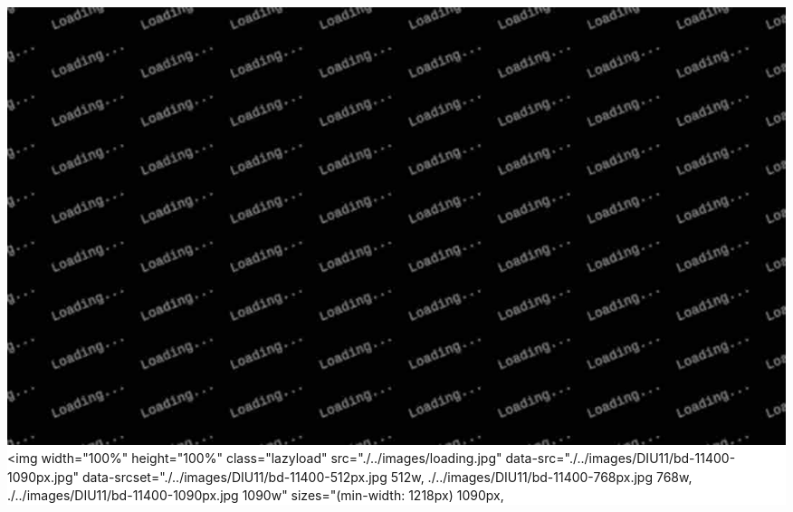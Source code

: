  <img width="100%" height="100%" class="lazyload" src="./../images/loading.jpg"
  data-src="./../images/DIU11/tv-11400-1090px.jpg"
  data-srcset="./../images/DIU11/tv-11400-512px.jpg 512w,
  ./../images/DIU11/tv-11400-768px.jpg 768w,
  ./../images/DIU11/tv-11400-1090px.jpg 1090w"
  sizes="(min-width: 1218px) 1090px,
  (min-width: 768px) 87vw,
  89vw" />
 <img width="100%" height="100%" class="lazyload" src="./../images/loading.jpg"
  data-src="./../images/DIU11/bd-11400-1090px.jpg"
  data-srcset="./../images/DIU11/bd-11400-512px.jpg 512w,
  ./../images/DIU11/bd-11400-768px.jpg 768w,
  ./../images/DIU11/bd-11400-1090px.jpg 1090w"
  sizes="(min-width: 1218px) 1090px,